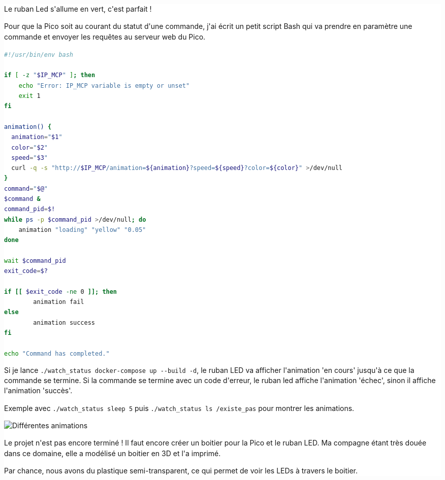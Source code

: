 Le ruban Led s'allume en vert, c'est parfait !

Pour que la Pico soit au courant du statut d'une commande, j'ai écrit un petit script Bash qui va prendre en paramètre une commande et envoyer les requêtes au serveur web du Pico.

```bash
#!/usr/bin/env bash

if [ -z "$IP_MCP" ]; then
    echo "Error: IP_MCP variable is empty or unset"
    exit 1
fi

animation() {
  animation="$1"
  color="$2"
  speed="$3"
  curl -q -s "http://$IP_MCP/animation=${animation}?speed=${speed}?color=${color}" >/dev/null
}
command="$@"
$command &
command_pid=$!
while ps -p $command_pid >/dev/null; do
    animation "loading" "yellow" "0.05"
done

wait $command_pid
exit_code=$?

if [[ $exit_code -ne 0 ]]; then
        animation fail
else
        animation success
fi

echo "Command has completed."
```

Si je lance `./watch_status docker-compose up --build -d`, le ruban LED va afficher l'animation 'en cours' jusqu'à ce que la commande se termine. Si la commande se termine avec un code d'erreur, le ruban led affiche l'animation 'échec', sinon il affiche l'animation 'succès'.

Exemple avec `./watch_status sleep 5` puis `./watch_status ls /existe_pas` pour montrer les animations.

![Différentes animations](animations.gif)

Le projet n'est pas encore terminé ! Il faut encore créer un boitier pour la Pico et le ruban LED. Ma compagne étant très douée dans ce domaine, elle a modélisé un boitier en 3D et l'a imprimé.

Par chance, nous avons du plastique semi-transparent, ce qui permet de voir les LEDs à travers le boitier.
